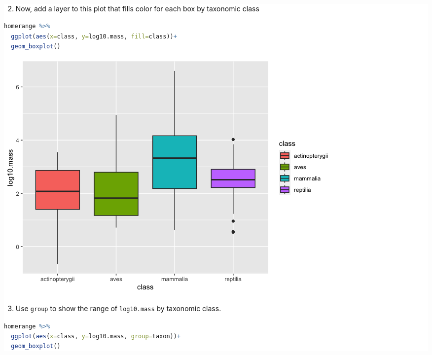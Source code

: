 2. Now, add a layer to this plot that fills color for each box by taxonomic class

```r
homerange %>% 
  ggplot(aes(x=class, y=log10.mass, fill=class))+
  geom_boxplot()
```

![](lab12_1_files/figure-html/unnamed-chunk-7-1.png)

3. Use `group` to show the range of `log10.mass` by taxonomic class.

```r
homerange %>% 
  ggplot(aes(x=class, y=log10.mass, group=taxon))+
  geom_boxplot()
```
